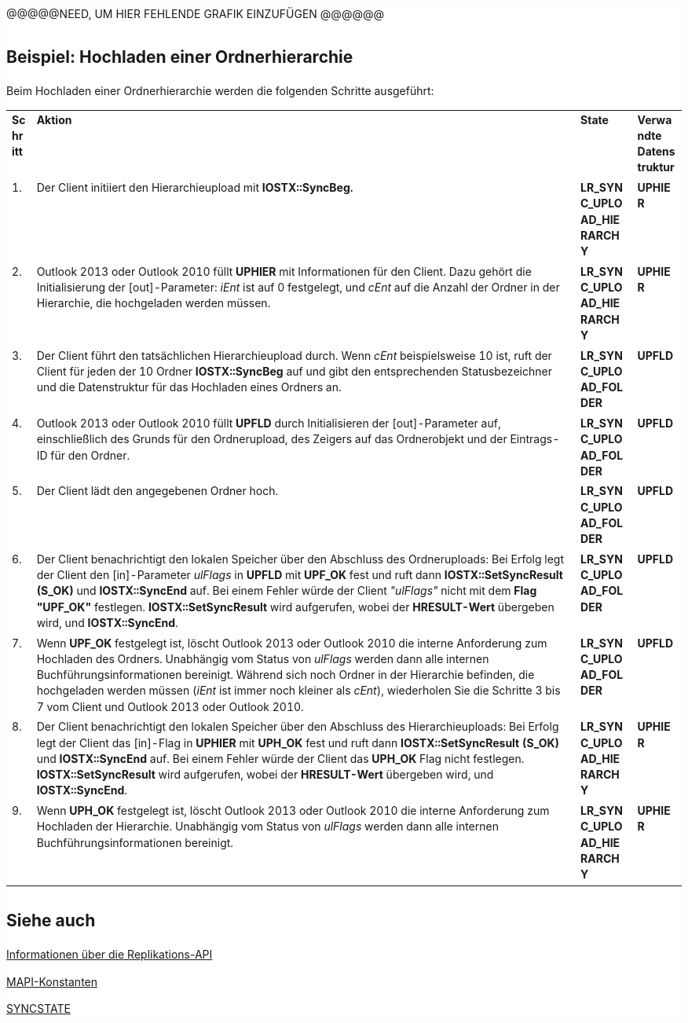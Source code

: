 @@@@@NEED, UM HIER FEHLENDE GRAFIK EINZUFÜGEN @@@@@@
  
## <a name="example-uploading-a-folder-hierarchy"></a>Beispiel: Hochladen einer Ordnerhierarchie

 Beim Hochladen einer Ordnerhierarchie werden die folgenden Schritte ausgeführt: 
  
|||||
|:-----|:-----|:-----|:-----|
|**Schritt** <br/> |**Aktion** <br/> |**State** <br/> |**Verwandte Datenstruktur** <br/> |
|1.  <br/> |Der Client initiiert den Hierarchieupload mit **IOSTX::SyncBeg.**  <br/> |**LR_SYNC_UPLOAD_HIERARCHY** <br/> |**UPHIER** <br/> |
|2.  <br/> |Outlook 2013 oder Outlook 2010 füllt **UPHIER** mit Informationen für den Client. Dazu gehört die Initialisierung der [out]-Parameter:  *iEnt*  ist auf 0 festgelegt, und  *cEnt*  auf die Anzahl der Ordner in der Hierarchie, die hochgeladen werden müssen.  <br/> |**LR_SYNC_UPLOAD_HIERARCHY** <br/> |**UPHIER** <br/> |
|3.  <br/> |Der Client führt den tatsächlichen Hierarchieupload durch. Wenn  *cEnt*  beispielsweise 10 ist, ruft der Client für jeden der 10 Ordner **IOSTX::SyncBeg** auf und gibt den entsprechenden Statusbezeichner und die Datenstruktur für das Hochladen eines Ordners an.  <br/> |**LR_SYNC_UPLOAD_FOLDER** <br/> |**UPFLD** <br/> |
|4.  <br/> |Outlook 2013 oder Outlook 2010 füllt **UPFLD** durch Initialisieren der [out]-Parameter auf, einschließlich des Grunds für den Ordnerupload, des Zeigers auf das Ordnerobjekt und der Eintrags-ID für den Ordner.  <br/> |**LR_SYNC_UPLOAD_FOLDER** <br/> |**UPFLD** <br/> |
|5.  <br/> |Der Client lädt den angegebenen Ordner hoch.  <br/> |**LR_SYNC_UPLOAD_FOLDER** <br/> |**UPFLD** <br/> |
|6.  <br/> |Der Client benachrichtigt den lokalen Speicher über den Abschluss des Ordneruploads: Bei Erfolg legt der Client den [in]-Parameter  *ulFlags*  in **UPFLD** mit **UPF_OK** fest und ruft dann **IOSTX::SetSyncResult (S_OK)** und **IOSTX::SyncEnd** auf. Bei einem Fehler würde der Client  *"ulFlags"*  nicht mit dem **Flag "UPF_OK"** festlegen. **IOSTX::SetSyncResult** wird aufgerufen, wobei der **HRESULT-Wert** übergeben wird, und **IOSTX::SyncEnd**.  <br/> |**LR_SYNC_UPLOAD_FOLDER** <br/> |**UPFLD** <br/> |
|7.  <br/> |Wenn **UPF_OK** festgelegt ist, löscht Outlook 2013 oder Outlook 2010 die interne Anforderung zum Hochladen des Ordners. Unabhängig vom Status von  *ulFlags*  werden dann alle internen Buchführungsinformationen bereinigt. Während sich noch Ordner in der Hierarchie befinden, die hochgeladen werden müssen (*iEnt* ist immer noch kleiner als *cEnt*), wiederholen Sie die Schritte 3 bis 7 vom Client und Outlook 2013 oder Outlook 2010.  <br/> |**LR_SYNC_UPLOAD_FOLDER** <br/> |**UPFLD** <br/> |
|8.  <br/> |Der Client benachrichtigt den lokalen Speicher über den Abschluss des Hierarchieuploads: Bei Erfolg legt der Client das [in]-Flag in **UPHIER** mit **UPH_OK** fest und ruft dann **IOSTX::SetSyncResult (S_OK)** und **IOSTX::SyncEnd** auf. Bei einem Fehler würde der Client das **UPH_OK** Flag nicht festlegen. **IOSTX::SetSyncResult** wird aufgerufen, wobei der **HRESULT-Wert** übergeben wird, und **IOSTX::SyncEnd**.  <br/> |**LR_SYNC_UPLOAD_HIERARCHY** <br/> |**UPHIER** <br/> |
|9.  <br/> |Wenn **UPH_OK** festgelegt ist, löscht Outlook 2013 oder Outlook 2010 die interne Anforderung zum Hochladen der Hierarchie. Unabhängig vom Status von  *ulFlags*  werden dann alle internen Buchführungsinformationen bereinigt.  <br/> |**LR_SYNC_UPLOAD_HIERARCHY** <br/> |**UPHIER** <br/> |
   
## <a name="see-also"></a>Siehe auch



[Informationen über die Replikations-API](about-the-replication-api.md)
  
[MAPI-Konstanten](mapi-constants.md)
  
[SYNCSTATE](syncstate.md)


